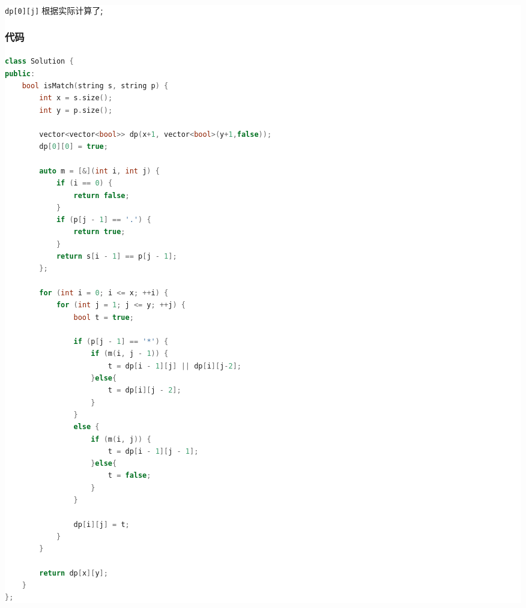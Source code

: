 `dp[0][j]` 根据实际计算了;

### 代码

```c++
class Solution {
public:
    bool isMatch(string s, string p) {
        int x = s.size();
        int y = p.size();

        vector<vector<bool>> dp(x+1, vector<bool>(y+1,false));
        dp[0][0] = true;

        auto m = [&](int i, int j) {
            if (i == 0) {
                return false;
            }
            if (p[j - 1] == '.') {
                return true;
            }
            return s[i - 1] == p[j - 1];
        };

        for (int i = 0; i <= x; ++i) {
            for (int j = 1; j <= y; ++j) {
                bool t = true;

                if (p[j - 1] == '*') {
                    if (m(i, j - 1)) {
                        t = dp[i - 1][j] || dp[i][j-2];
                    }else{
                        t = dp[i][j - 2];
                    }
                }
                else {
                    if (m(i, j)) {
                        t = dp[i - 1][j - 1];
                    }else{
                        t = false;
                    }
                }

                dp[i][j] = t;
            }
        }

        return dp[x][y];
    }
};
```




